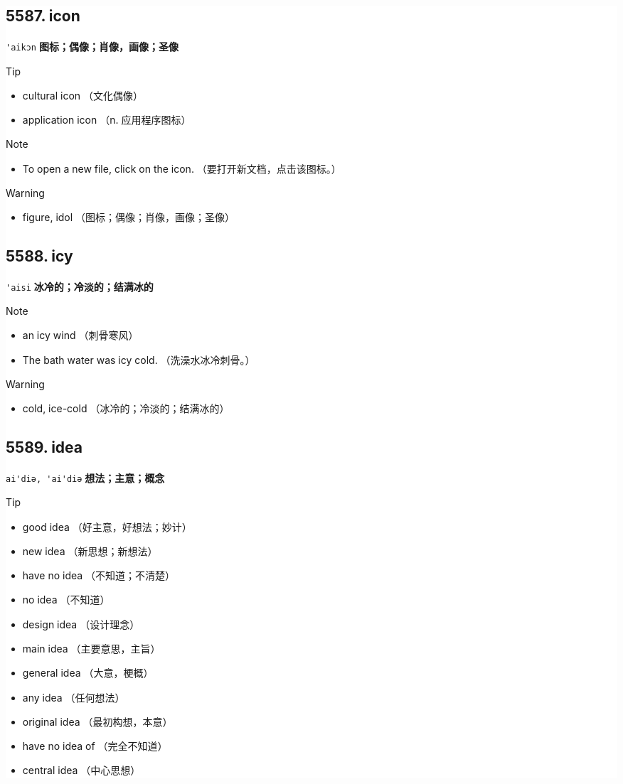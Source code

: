 ## 5587. icon

`'aikɔn`  **图标；偶像；肖像，画像；圣像**

> [!TIP]
>
> - cultural icon （文化偶像）
>
> - application icon （n. 应用程序图标）
>

> [!NOTE]
>
> - To open a new file, click on the icon. （要打开新文档，点击该图标。）
>

> [!WARNING]
>
> - figure, idol （图标；偶像；肖像，画像；圣像）
>

## 5588. icy

`'aisi`  **冰冷的；冷淡的；结满冰的**

> [!NOTE]
>
> - an icy wind （刺骨寒风）
>
> - The bath water was icy cold. （洗澡水冰冷刺骨。）
>

> [!WARNING]
>
> - cold, ice-cold （冰冷的；冷淡的；结满冰的）
>

## 5589. idea

`ai'diə, 'ai'diə`  **想法；主意；概念**

> [!TIP]
>
> - good idea （好主意，好想法；妙计）
>
> - new idea （新思想；新想法）
>
> - have no idea （不知道；不清楚）
>
> - no idea （不知道）
>
> - design idea （设计理念）
>
> - main idea （主要意思，主旨）
>
> - general idea （大意，梗概）
>
> - any idea （任何想法）
>
> - original idea （最初构想，本意）
>
> - have no idea of （完全不知道）
>
> - central idea （中心思想）
>